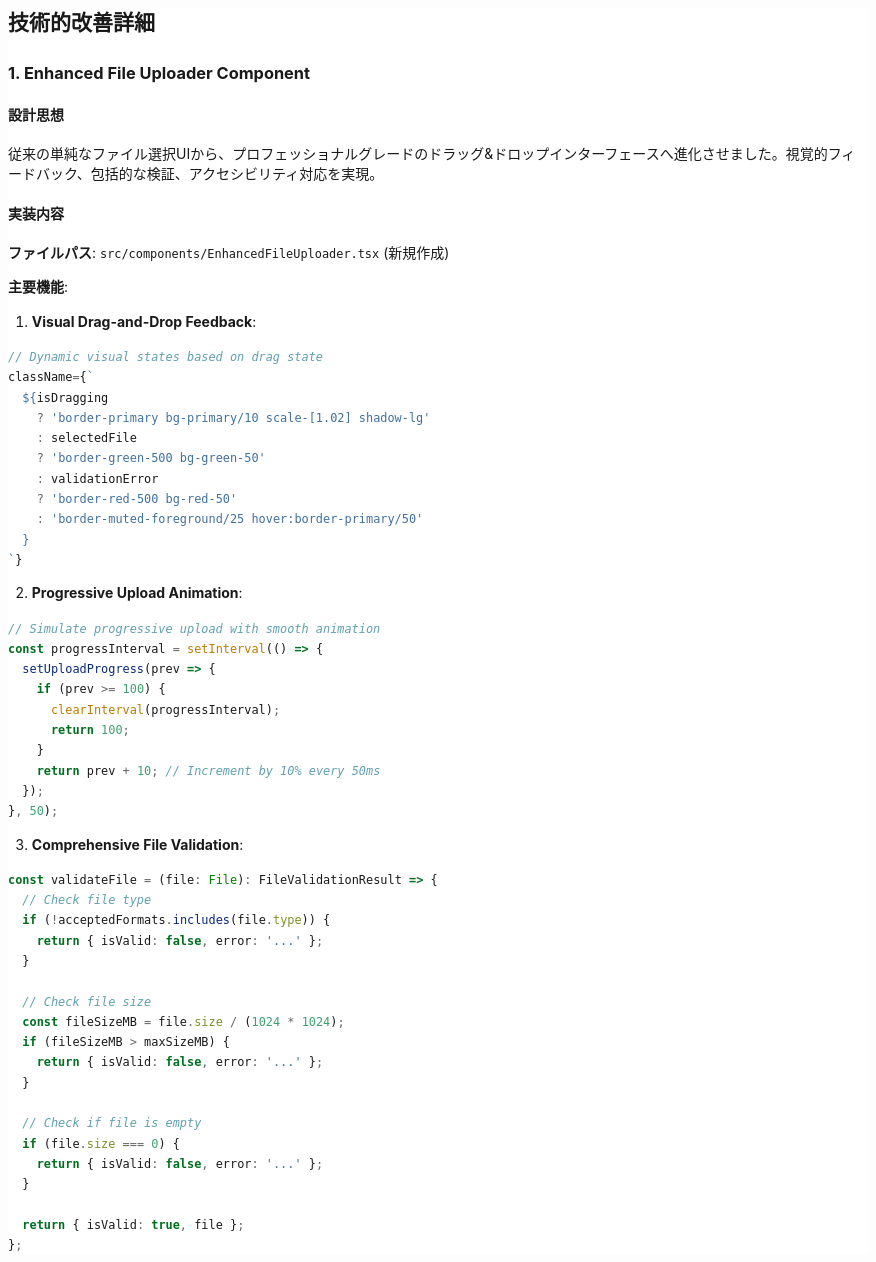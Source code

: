 ## 技術的改善詳細

### 1. Enhanced File Uploader Component

#### 設計思想

従来の単純なファイル選択UIから、プロフェッショナルグレードのドラッグ&ドロップインターフェースへ進化させました。視覚的フィードバック、包括的な検証、アクセシビリティ対応を実現。

#### 実装内容

**ファイルパス**: `src/components/EnhancedFileUploader.tsx` (新規作成)

**主要機能**:

1. **Visual Drag-and-Drop Feedback**:
```typescript
// Dynamic visual states based on drag state
className={`
  ${isDragging
    ? 'border-primary bg-primary/10 scale-[1.02] shadow-lg'
    : selectedFile
    ? 'border-green-500 bg-green-50'
    : validationError
    ? 'border-red-500 bg-red-50'
    : 'border-muted-foreground/25 hover:border-primary/50'
  }
`}
```

2. **Progressive Upload Animation**:
```typescript
// Simulate progressive upload with smooth animation
const progressInterval = setInterval(() => {
  setUploadProgress(prev => {
    if (prev >= 100) {
      clearInterval(progressInterval);
      return 100;
    }
    return prev + 10; // Increment by 10% every 50ms
  });
}, 50);
```

3. **Comprehensive File Validation**:
```typescript
const validateFile = (file: File): FileValidationResult => {
  // Check file type
  if (!acceptedFormats.includes(file.type)) {
    return { isValid: false, error: '...' };
  }

  // Check file size
  const fileSizeMB = file.size / (1024 * 1024);
  if (fileSizeMB > maxSizeMB) {
    return { isValid: false, error: '...' };
  }

  // Check if file is empty
  if (file.size === 0) {
    return { isValid: false, error: '...' };
  }

  return { isValid: true, file };
};
```
